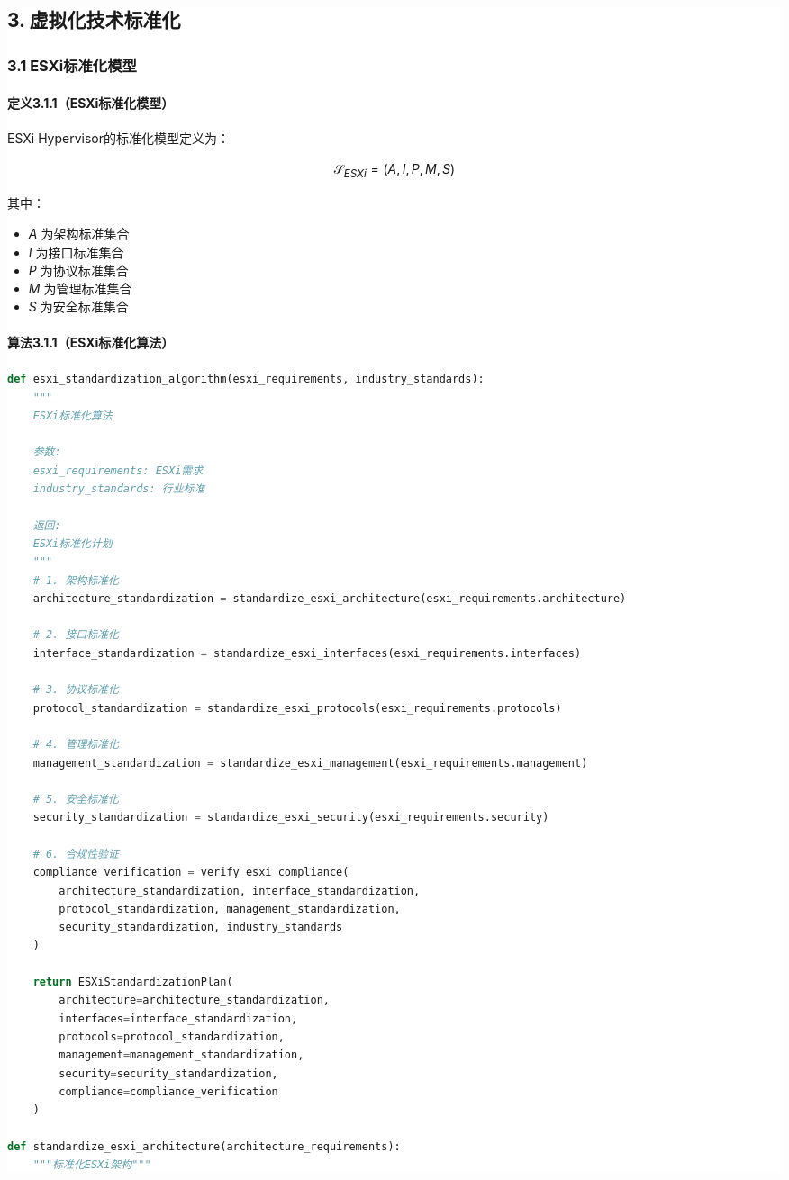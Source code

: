 ## 3. 虚拟化技术标准化

### 3.1 ESXi标准化模型

#### 定义3.1.1（ESXi标准化模型）

ESXi Hypervisor的标准化模型定义为：

$$\mathcal{S}_{ESXi} = (A, I, P, M, S)$$

其中：

- $A$ 为架构标准集合
- $I$ 为接口标准集合
- $P$ 为协议标准集合
- $M$ 为管理标准集合
- $S$ 为安全标准集合

#### 算法3.1.1（ESXi标准化算法）

```python
def esxi_standardization_algorithm(esxi_requirements, industry_standards):
    """
    ESXi标准化算法
    
    参数:
    esxi_requirements: ESXi需求
    industry_standards: 行业标准
    
    返回:
    ESXi标准化计划
    """
    # 1. 架构标准化
    architecture_standardization = standardize_esxi_architecture(esxi_requirements.architecture)
    
    # 2. 接口标准化
    interface_standardization = standardize_esxi_interfaces(esxi_requirements.interfaces)
    
    # 3. 协议标准化
    protocol_standardization = standardize_esxi_protocols(esxi_requirements.protocols)
    
    # 4. 管理标准化
    management_standardization = standardize_esxi_management(esxi_requirements.management)
    
    # 5. 安全标准化
    security_standardization = standardize_esxi_security(esxi_requirements.security)
    
    # 6. 合规性验证
    compliance_verification = verify_esxi_compliance(
        architecture_standardization, interface_standardization, 
        protocol_standardization, management_standardization, 
        security_standardization, industry_standards
    )
    
    return ESXiStandardizationPlan(
        architecture=architecture_standardization,
        interfaces=interface_standardization,
        protocols=protocol_standardization,
        management=management_standardization,
        security=security_standardization,
        compliance=compliance_verification
    )

def standardize_esxi_architecture(architecture_requirements):
    """标准化ESXi架构"""
```